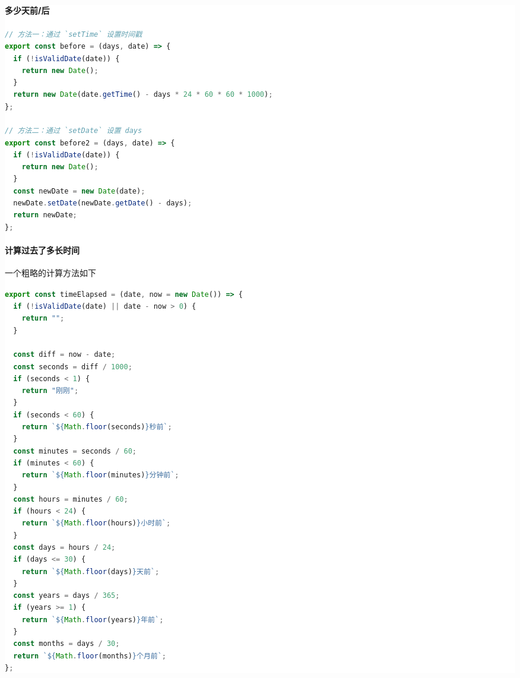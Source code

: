 #### 多少天前/后

```js
// 方法一：通过 `setTime` 设置时间戳
export const before = (days, date) => {
  if (!isValidDate(date)) {
    return new Date();
  }
  return new Date(date.getTime() - days * 24 * 60 * 60 * 1000);
};

// 方法二：通过 `setDate` 设置 days
export const before2 = (days, date) => {
  if (!isValidDate(date)) {
    return new Date();
  }
  const newDate = new Date(date);
  newDate.setDate(newDate.getDate() - days);
  return newDate;
};
```

#### 计算过去了多长时间

一个粗略的计算方法如下

```js
export const timeElapsed = (date, now = new Date()) => {
  if (!isValidDate(date) || date - now > 0) {
    return "";
  }
  
  const diff = now - date;
  const seconds = diff / 1000;
  if (seconds < 1) {
    return "刚刚";
  }
  if (seconds < 60) {
    return `${Math.floor(seconds)}秒前`;
  }
  const minutes = seconds / 60;
  if (minutes < 60) {
    return `${Math.floor(minutes)}分钟前`;
  }
  const hours = minutes / 60;
  if (hours < 24) {
    return `${Math.floor(hours)}小时前`;
  }
  const days = hours / 24;
  if (days <= 30) {
    return `${Math.floor(days)}天前`;
  }
  const years = days / 365;
  if (years >= 1) {
    return `${Math.floor(years)}年前`;
  }
  const months = days / 30;
  return `${Math.floor(months)}个月前`;
};
```

